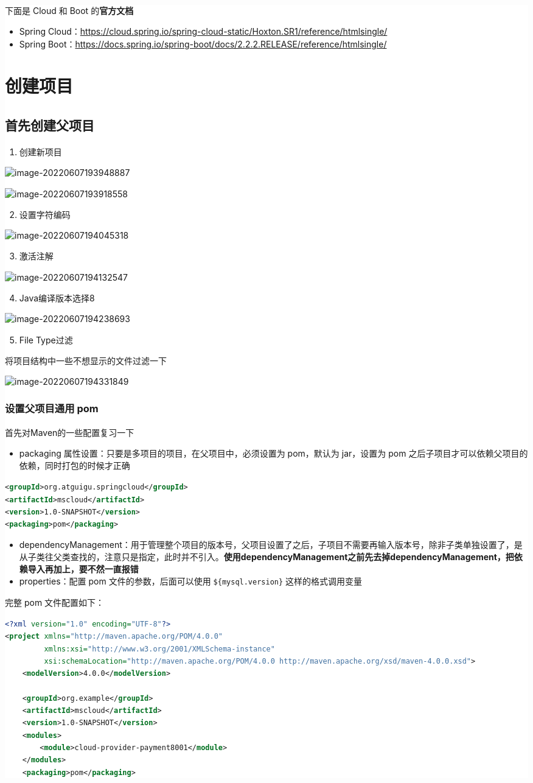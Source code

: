 下面是 Cloud 和 Boot 的**官方文档**

- Spring Cloud：https://cloud.spring.io/spring-cloud-static/Hoxton.SR1/reference/htmlsingle/
- Spring Boot：https://docs.spring.io/spring-boot/docs/2.2.2.RELEASE/reference/htmlsingle/

# 创建项目

## 首先创建父项目

1. 创建新项目

![image-20220607193948887](image-20220607193948887.png)

![image-20220607193918558](image-20220607193918558.png)

2. 设置字符编码

![image-20220607194045318](image-20220607194045318.png)

3. 激活注解

![image-20220607194132547](image-20220607194132547.png)

4. Java编译版本选择8

![image-20220607194238693](image-20220607194238693.png)

5. File Type过滤

将项目结构中一些不想显示的文件过滤一下

![image-20220607194331849](image-20220607194331849.png)

### 设置父项目通用 pom

首先对Maven的一些配置复习一下

- packaging 属性设置：只要是多项目的项目，在父项目中，必须设置为 pom，默认为 jar，设置为 pom 之后子项目才可以依赖父项目的依赖，同时打包的时候才正确

```xml
<groupId>org.atguigu.springcloud</groupId>
<artifactId>mscloud</artifactId>
<version>1.0-SNAPSHOT</version>
<packaging>pom</packaging>
```

- dependencyManagement：用于管理整个项目的版本号，父项目设置了之后，子项目不需要再输入版本号，除非子类单独设置了，是从子类往父类查找的，注意只是指定，此时并不引入。**使用dependencyManagement之前先去掉dependencyManagement，把依赖导入再加上，要不然一直报错**
- properties：配置 pom 文件的参数，后面可以使用 `${mysql.version}` 这样的格式调用变量

完整 pom 文件配置如下：

```xml
<?xml version="1.0" encoding="UTF-8"?>
<project xmlns="http://maven.apache.org/POM/4.0.0"
         xmlns:xsi="http://www.w3.org/2001/XMLSchema-instance"
         xsi:schemaLocation="http://maven.apache.org/POM/4.0.0 http://maven.apache.org/xsd/maven-4.0.0.xsd">
    <modelVersion>4.0.0</modelVersion>

    <groupId>org.example</groupId>
    <artifactId>mscloud</artifactId>
    <version>1.0-SNAPSHOT</version>
    <modules>
        <module>cloud-provider-payment8001</module>
    </modules>
    <packaging>pom</packaging>
```